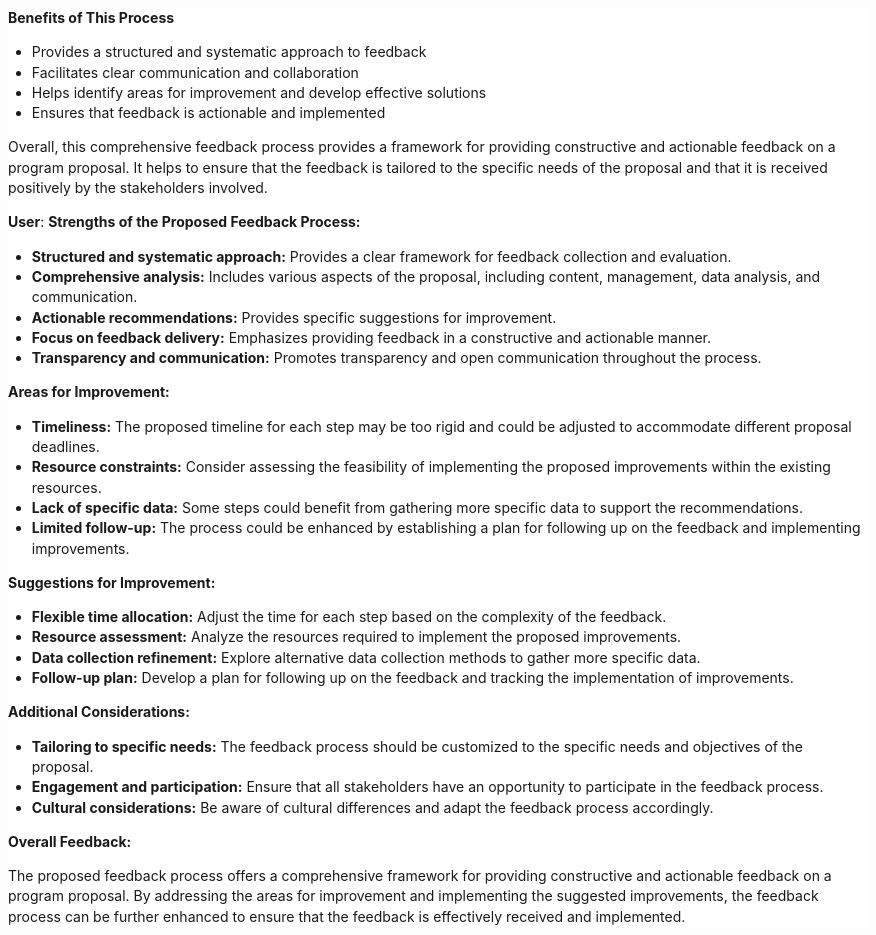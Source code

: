 **Benefits of This Process**

* Provides a structured and systematic approach to feedback
* Facilitates clear communication and collaboration
* Helps identify areas for improvement and develop effective solutions
* Ensures that feedback is actionable and implemented

Overall, this comprehensive feedback process provides a framework for providing constructive and actionable feedback on a program proposal. It helps to ensure that the feedback is tailored to the specific needs of the proposal and that it is received positively by the stakeholders involved.

**User**: **Strengths of the Proposed Feedback Process:**

* **Structured and systematic approach:** Provides a clear framework for feedback collection and evaluation.
* **Comprehensive analysis:** Includes various aspects of the proposal, including content, management, data analysis, and communication.
* **Actionable recommendations:** Provides specific suggestions for improvement.
* **Focus on feedback delivery:** Emphasizes providing feedback in a constructive and actionable manner.
* **Transparency and communication:** Promotes transparency and open communication throughout the process.

**Areas for Improvement:**

* **Timeliness:** The proposed timeline for each step may be too rigid and could be adjusted to accommodate different proposal deadlines.
* **Resource constraints:** Consider assessing the feasibility of implementing the proposed improvements within the existing resources.
* **Lack of specific data:** Some steps could benefit from gathering more specific data to support the recommendations.
* **Limited follow-up:** The process could be enhanced by establishing a plan for following up on the feedback and implementing improvements.

**Suggestions for Improvement:**

* **Flexible time allocation:** Adjust the time for each step based on the complexity of the feedback.
* **Resource assessment:** Analyze the resources required to implement the proposed improvements.
* **Data collection refinement:** Explore alternative data collection methods to gather more specific data.
* **Follow-up plan:** Develop a plan for following up on the feedback and tracking the implementation of improvements.

**Additional Considerations:**

* **Tailoring to specific needs:** The feedback process should be customized to the specific needs and objectives of the proposal.
* **Engagement and participation:** Ensure that all stakeholders have an opportunity to participate in the feedback process.
* **Cultural considerations:** Be aware of cultural differences and adapt the feedback process accordingly.

**Overall Feedback:**

The proposed feedback process offers a comprehensive framework for providing constructive and actionable feedback on a program proposal. By addressing the areas for improvement and implementing the suggested improvements, the feedback process can be further enhanced to ensure that the feedback is effectively received and implemented.
